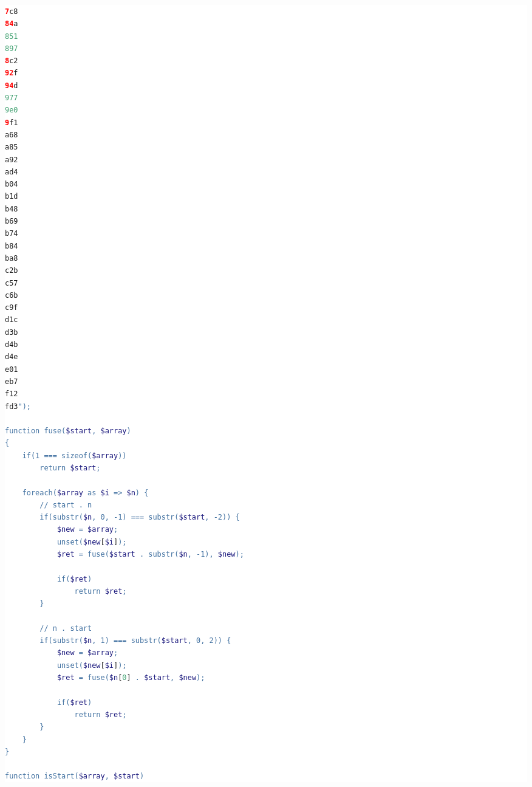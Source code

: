 ```php
7c8
84a
851
897
8c2
92f
94d
977
9e0
9f1
a68
a85
a92
ad4
b04
b1d
b48
b69
b74
b84
ba8
c2b
c57
c6b
c9f
d1c
d3b
d4b
d4e
e01
eb7
f12
fd3");

function fuse($start, $array)
{
	if(1 === sizeof($array))
		return $start;

	foreach($array as $i => $n) {
		// start . n
		if(substr($n, 0, -1) === substr($start, -2)) {
			$new = $array;
			unset($new[$i]);
			$ret = fuse($start . substr($n, -1), $new);

			if($ret)
				return $ret;
		}

		// n . start
		if(substr($n, 1) === substr($start, 0, 2)) {
			$new = $array;
			unset($new[$i]);
			$ret = fuse($n[0] . $start, $new);

			if($ret)
				return $ret;
		}
	}
}

function isStart($array, $start)
```